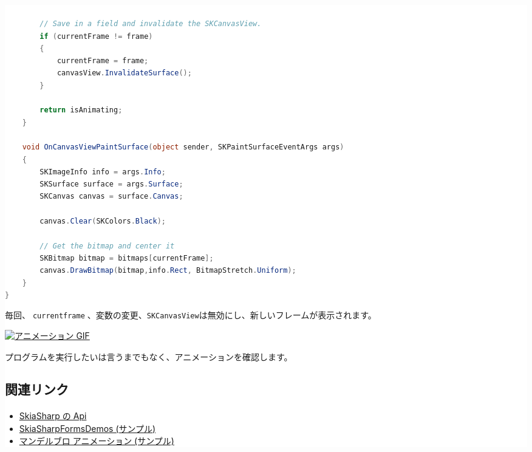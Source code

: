 ```csharp

        // Save in a field and invalidate the SKCanvasView.
        if (currentFrame != frame)
        {
            currentFrame = frame;
            canvasView.InvalidateSurface();
        }

        return isAnimating;
    }

    void OnCanvasViewPaintSurface(object sender, SKPaintSurfaceEventArgs args)
    {
        SKImageInfo info = args.Info;
        SKSurface surface = args.Surface;
        SKCanvas canvas = surface.Canvas;

        canvas.Clear(SKColors.Black);

        // Get the bitmap and center it
        SKBitmap bitmap = bitmaps[currentFrame];
        canvas.DrawBitmap(bitmap,info.Rect, BitmapStretch.Uniform);
    }
}
```

毎回、 `currentframe` 、変数の変更、`SKCanvasView`は無効にし、新しいフレームが表示されます。

[![アニメーション GIF](animating-images/AnimatedGif.png "アニメーション GIF")](animating-images/AnimatedGif-Large.png#lightbox)

プログラムを実行したいは言うまでもなく、アニメーションを確認します。

## <a name="related-links"></a>関連リンク

- [SkiaSharp の Api](https://docs.microsoft.com/dotnet/api/skiasharp)
- [SkiaSharpFormsDemos (サンプル)](https://developer.xamarin.com/samples/xamarin-forms/SkiaSharpForms/Demos/)
- [マンデルブロ アニメーション (サンプル)](https://developer.xamarin.com/samples/xamarin-forms/SkiaSharpForms/MandelAnima/)
